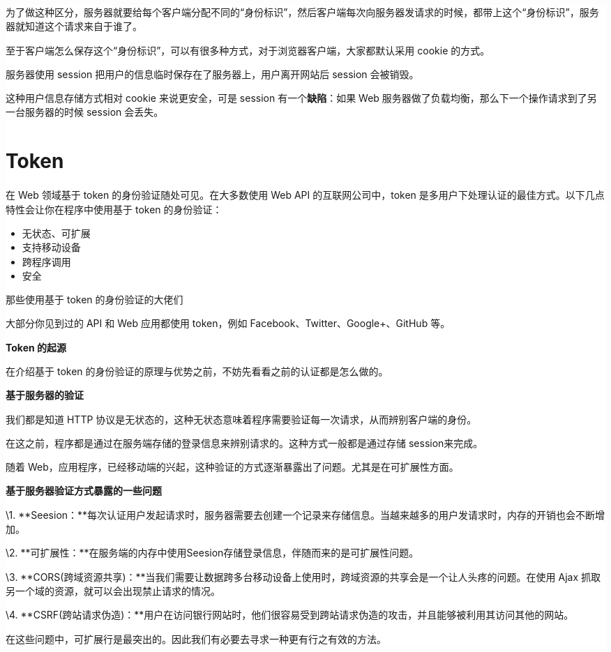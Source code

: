 

为了做这种区分，服务器就要给每个客户端分配不同的“身份标识”，然后客户端每次向服务器发请求的时候，都带上这个“身份标识”，服务器就知道这个请求来自于谁了。



至于客户端怎么保存这个“身份标识”，可以有很多种方式，对于浏览器客户端，大家都默认采用 cookie 的方式。



服务器使用 session 把用户的信息临时保存在了服务器上，用户离开网站后 session 会被销毁。



这种用户信息存储方式相对 cookie 来说更安全，可是 session 有一个**缺陷**：如果 Web 服务器做了负载均衡，那么下一个操作请求到了另一台服务器的时候 session 会丢失。



# **Token**

在 Web 领域基于 token 的身份验证随处可见。在大多数使用 Web API 的互联网公司中，token 是多用户下处理认证的最佳方式。以下几点特性会让你在程序中使用基于 token 的身份验证：

- 无状态、可扩展
- 支持移动设备
- 跨程序调用
- 安全

那些使用基于 token 的身份验证的大佬们

大部分你见到过的 API 和 Web 应用都使用 token，例如 Facebook、Twitter、Google+、GitHub 等。



**Token 的起源**

在介绍基于 token 的身份验证的原理与优势之前，不妨先看看之前的认证都是怎么做的。



**基于服务器的验证**

我们都是知道 HTTP 协议是无状态的，这种无状态意味着程序需要验证每一次请求，从而辨别客户端的身份。



在这之前，程序都是通过在服务端存储的登录信息来辨别请求的。这种方式一般都是通过存储 session来完成。



 

随着 Web，应用程序，已经移动端的兴起，这种验证的方式逐渐暴露出了问题。尤其是在可扩展性方面。

 

**基于服务器验证方式暴露的一些问题**

\1. **Seesion：**每次认证用户发起请求时，服务器需要去创建一个记录来存储信息。当越来越多的用户发请求时，内存的开销也会不断增加。

\2. **可扩展性：**在服务端的内存中使用Seesion存储登录信息，伴随而来的是可扩展性问题。

\3. **CORS(跨域资源共享)：**当我们需要让数据跨多台移动设备上使用时，跨域资源的共享会是一个让人头疼的问题。在使用 Ajax 抓取另一个域的资源，就可以会出现禁止请求的情况。

\4. **CSRF(跨站请求伪造)：**用户在访问银行网站时，他们很容易受到跨站请求伪造的攻击，并且能够被利用其访问其他的网站。



在这些问题中，可扩展行是最突出的。因此我们有必要去寻求一种更有行之有效的方法。
